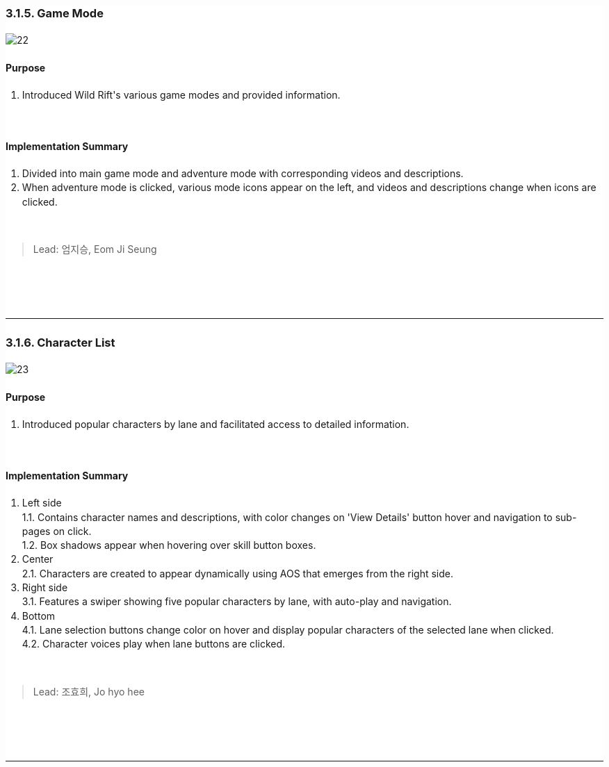 
### 3.1.5. Game Mode
![22](https://github.com/user-attachments/assets/e7d53109-8031-4525-beb4-70a0aeae500b)

#### Purpose
1.  Introduced Wild Rift's various game modes and provided information.

<br/>

#### Implementation Summary
1.  Divided into main game mode and adventure mode with corresponding videos and descriptions.
2.  When adventure mode is clicked, various mode icons appear on the left, and videos and descriptions change when icons are clicked.

</br>

> Lead: 엄지승, Eom Ji Seung

</br>
</br>
</br>


---

### 3.1.6. Character List
![23](https://github.com/user-attachments/assets/5b9f08f6-335d-47da-a6ec-e98db084cda0)

#### Purpose
1.  Introduced popular characters by lane and facilitated access to detailed information.

<br/>

#### Implementation Summary
1.  Left side       
   1.1. Contains character names and descriptions, with color changes on 'View Details' button hover and navigation to sub-pages on click.         
   1.2. Box shadows appear when hovering over skill button boxes.        
2.  Center       
   2.1. Characters are created to appear dynamically using AOS that emerges from the right side.        
3.  Right side      
   3.1. Features a swiper showing five popular characters by lane, with auto-play and navigation.         
4.  Bottom        
   4.1. Lane selection buttons change color on hover and display popular characters of the selected lane when clicked.        
   4.2. Character voices play when lane buttons are clicked.       

</br>

> Lead: 조효희, Jo hyo hee

</br>
</br>
</br>

---